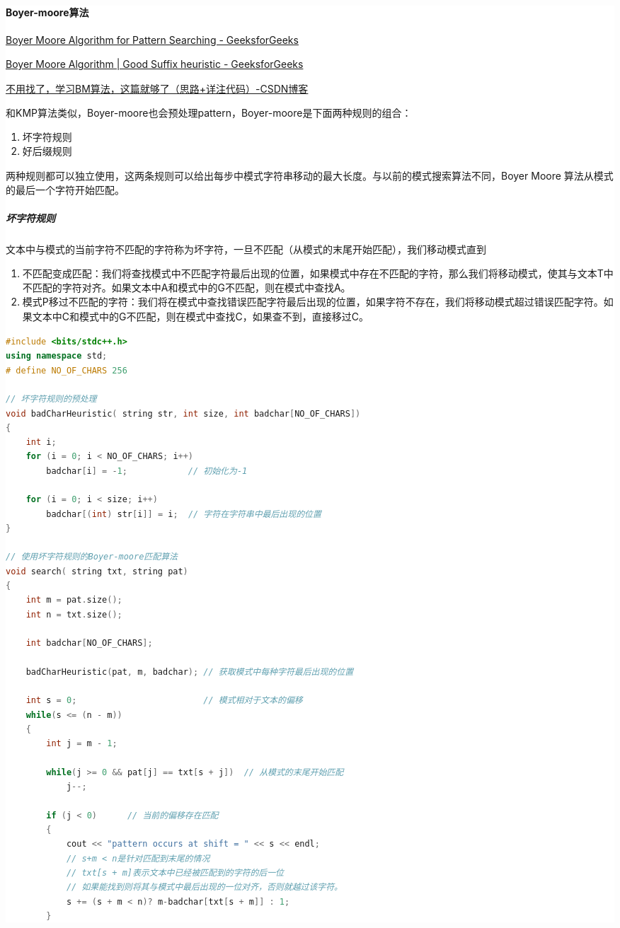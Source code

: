 

#### Boyer-moore算法

[Boyer Moore Algorithm for Pattern Searching - GeeksforGeeks](https://www.geeksforgeeks.org/boyer-moore-algorithm-for-pattern-searching/)

[Boyer Moore Algorithm | Good Suffix heuristic - GeeksforGeeks](https://www.geeksforgeeks.org/boyer-moore-algorithm-good-suffix-heuristic/)

[不用找了，学习BM算法，这篇就够了（思路+详注代码）-CSDN博客](https://blog.csdn.net/DBC_121/article/details/105569440)

和KMP算法类似，Boyer-moore也会预处理pattern，Boyer-moore是下面两种规则的组合：

1. 坏字符规则
2. 好后缀规则

两种规则都可以独立使用，这两条规则可以给出每步中模式字符串移动的最大长度。与以前的模式搜索算法不同，Boyer Moore 算法从模式的最后一个字符开始匹配。

##### 坏字符规则

文本中与模式的当前字符不匹配的字符称为坏字符，一旦不匹配（从模式的末尾开始匹配），我们移动模式直到

1. 不匹配变成匹配：我们将查找模式中不匹配字符最后出现的位置，如果模式中存在不匹配的字符，那么我们将移动模式，使其与文本T中不匹配的字符对齐。如果文本中A和模式中的G不匹配，则在模式中查找A。
2. 模式P移过不匹配的字符：我们将在模式中查找错误匹配字符最后出现的位置，如果字符不存在，我们将移动模式超过错误匹配字符。如果文本中C和模式中的G不匹配，则在模式中查找C，如果查不到，直接移过C。

```c++
#include <bits/stdc++.h>
using namespace std;
# define NO_OF_CHARS 256 

// 坏字符规则的预处理
void badCharHeuristic( string str, int size, int badchar[NO_OF_CHARS]) 
{ 
	int i; 
	for (i = 0; i < NO_OF_CHARS; i++) 
		badchar[i] = -1; 			// 初始化为-1

	for (i = 0; i < size; i++) 
		badchar[(int) str[i]] = i;  // 字符在字符串中最后出现的位置
} 

// 使用坏字符规则的Boyer-moore匹配算法
void search( string txt, string pat) 
{ 
	int m = pat.size(); 
	int n = txt.size(); 

	int badchar[NO_OF_CHARS]; 

	badCharHeuristic(pat, m, badchar); // 获取模式中每种字符最后出现的位置

	int s = 0; 						   // 模式相对于文本的偏移
	while(s <= (n - m)) 
	{ 
		int j = m - 1; 

		while(j >= 0 && pat[j] == txt[s + j])  // 从模式的末尾开始匹配
			j--; 
        
		if (j < 0)		// 当前的偏移存在匹配
		{ 
			cout << "pattern occurs at shift = " << s << endl; 
            // s+m < n是针对匹配到末尾的情况
            // txt[s + m]表示文本中已经被匹配到的字符的后一位
            // 如果能找到则将其与模式中最后出现的一位对齐，否则就越过该字符。
			s += (s + m < n)? m-badchar[txt[s + m]] : 1; 
		} 
```